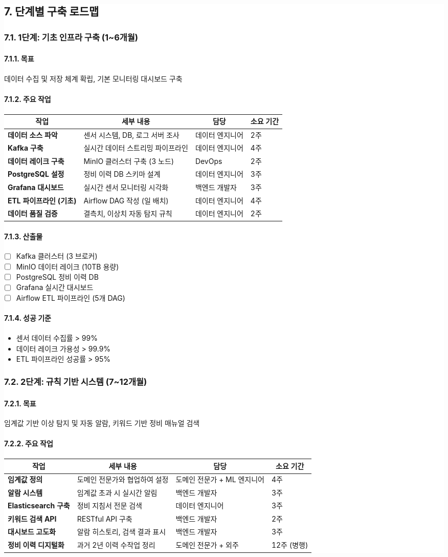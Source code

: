 
## 7. 단계별 구축 로드맵

### 7.1. 1단계: 기초 인프라 구축 (1~6개월)

#### 7.1.1. 목표
데이터 수집 및 저장 체계 확립, 기본 모니터링 대시보드 구축

#### 7.1.2. 주요 작업

| 작업 | 세부 내용 | 담당 | 소요 기간 |
|------|----------|------|----------|
| **데이터 소스 파악** | 센서 시스템, DB, 로그 서버 조사 | 데이터 엔지니어 | 2주 |
| **Kafka 구축** | 실시간 데이터 스트리밍 파이프라인 | 데이터 엔지니어 | 4주 |
| **데이터 레이크 구축** | MinIO 클러스터 구축 (3 노드) | DevOps | 2주 |
| **PostgreSQL 설정** | 정비 이력 DB 스키마 설계 | 데이터 엔지니어 | 3주 |
| **Grafana 대시보드** | 실시간 센서 모니터링 시각화 | 백엔드 개발자 | 3주 |
| **ETL 파이프라인 (기초)** | Airflow DAG 작성 (일 배치) | 데이터 엔지니어 | 4주 |
| **데이터 품질 검증** | 결측치, 이상치 자동 탐지 규칙 | 데이터 엔지니어 | 2주 |

#### 7.1.3. 산출물
- [ ] Kafka 클러스터 (3 브로커)
- [ ] MinIO 데이터 레이크 (10TB 용량)
- [ ] PostgreSQL 정비 이력 DB
- [ ] Grafana 실시간 대시보드
- [ ] Airflow ETL 파이프라인 (5개 DAG)

#### 7.1.4. 성공 기준
- 센서 데이터 수집률 > 99%
- 데이터 레이크 가용성 > 99.9%
- ETL 파이프라인 성공률 > 95%

### 7.2. 2단계: 규칙 기반 시스템 (7~12개월)

#### 7.2.1. 목표
임계값 기반 이상 탐지 및 자동 알람, 키워드 기반 정비 매뉴얼 검색

#### 7.2.2. 주요 작업

| 작업 | 세부 내용 | 담당 | 소요 기간 |
|------|----------|------|----------|
| **임계값 정의** | 도메인 전문가와 협업하여 설정 | 도메인 전문가 + ML 엔지니어 | 4주 |
| **알람 시스템** | 임계값 초과 시 실시간 알림 | 백엔드 개발자 | 3주 |
| **Elasticsearch 구축** | 정비 지침서 전문 검색 | 데이터 엔지니어 | 3주 |
| **키워드 검색 API** | RESTful API 구축 | 백엔드 개발자 | 2주 |
| **대시보드 고도화** | 알람 히스토리, 검색 결과 표시 | 백엔드 개발자 | 3주 |
| **정비 이력 디지털화** | 과거 2년 이력 수작업 정리 | 도메인 전문가 + 외주 | 12주 (병행) |
